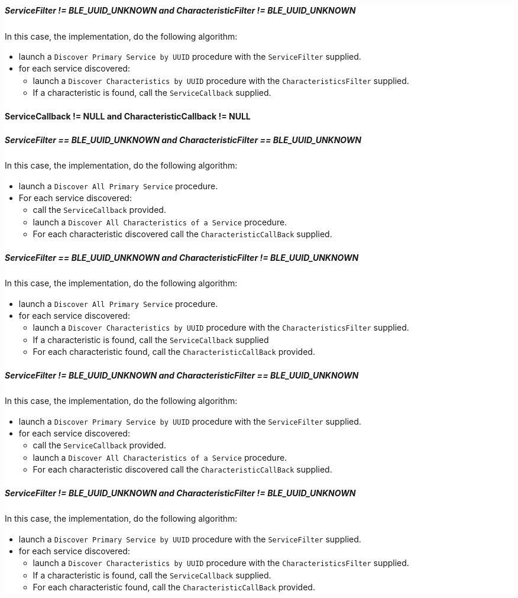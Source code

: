 ##### ServiceFilter != BLE_UUID_UNKNOWN and CharacteristicFilter != BLE_UUID_UNKNOWN
In this case, the implementation, do the following algorithm:
* launch a `Discover Primary Service by UUID` procedure with the `ServiceFilter`
supplied.
* for each service discovered:
    * launch a `Discover Characteristics by UUID` procedure with the
    `CharacteristicsFilter` supplied.
    * If a characteristic is found, call the `ServiceCallback` supplied.


#### ServiceCallback != NULL and CharacteristicCallback != NULL

##### ServiceFilter == BLE_UUID_UNKNOWN and CharacteristicFilter == BLE_UUID_UNKNOWN
In this case, the implementation, do the following algorithm:
* launch a `Discover All Primary Service` procedure.
* For each service discovered:
    * call the `ServiceCallback` provided.
    * launch a `Discover All Characteristics of a Service` procedure.
    * For each characteristic discovered call the `CharacteristicCallBack`
    supplied.

##### ServiceFilter == BLE_UUID_UNKNOWN and CharacteristicFilter != BLE_UUID_UNKNOWN
In this case, the implementation, do the following algorithm:
* launch a `Discover All Primary Service` procedure.
* for each service discovered:
    * launch a `Discover Characteristics by UUID` procedure with the
    `CharacteristicsFilter` supplied.
    * If a characteristic is found, call the `ServiceCallback` supplied
    * For each characteristic found, call the `CharacteristicCallBack` provided.

##### ServiceFilter != BLE_UUID_UNKNOWN and CharacteristicFilter == BLE_UUID_UNKNOWN
In this case, the implementation, do the following algorithm:
* launch a `Discover Primary Service by UUID` procedure with the `ServiceFilter`
supplied.
* for each service discovered:
    * call the `ServiceCallback` provided.
    * launch a `Discover All Characteristics of a Service` procedure.
    * For each characteristic discovered call the `CharacteristicCallBack`
    supplied.   


##### ServiceFilter != BLE_UUID_UNKNOWN and CharacteristicFilter != BLE_UUID_UNKNOWN
In this case, the implementation, do the following algorithm:
* launch a `Discover Primary Service by UUID` procedure with the `ServiceFilter`
supplied.
* for each service discovered:
    * launch a `Discover Characteristics by UUID` procedure with the
    `CharacteristicsFilter` supplied.
    * If a characteristic is found, call the `ServiceCallback` supplied.
    * For each characteristic found, call the `CharacteristicCallBack` provided.
